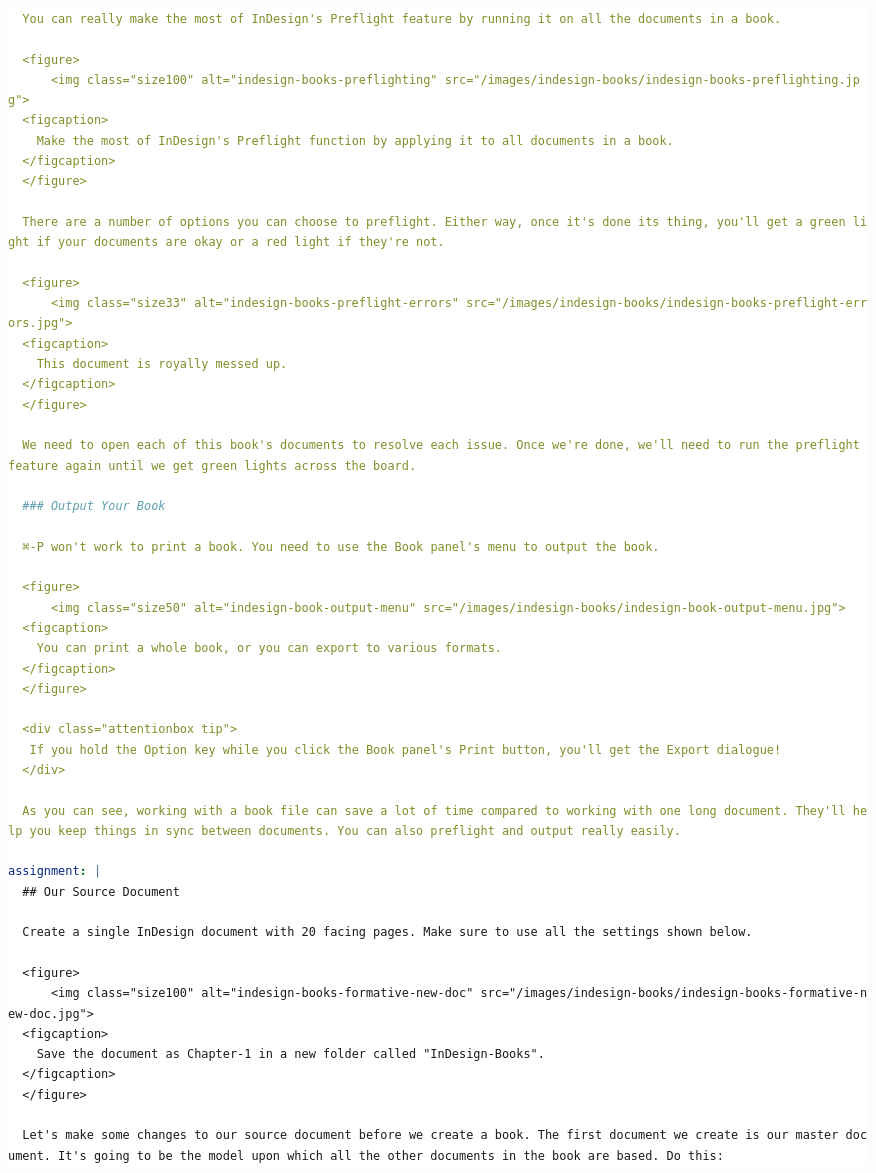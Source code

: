 ```yaml
  You can really make the most of InDesign's Preflight feature by running it on all the documents in a book.

  <figure>
      <img class="size100" alt="indesign-books-preflighting" src="/images/indesign-books/indesign-books-preflighting.jpg">
  <figcaption>
    Make the most of InDesign's Preflight function by applying it to all documents in a book.
  </figcaption>
  </figure>

  There are a number of options you can choose to preflight. Either way, once it's done its thing, you'll get a green light if your documents are okay or a red light if they're not.

  <figure>
      <img class="size33" alt="indesign-books-preflight-errors" src="/images/indesign-books/indesign-books-preflight-errors.jpg">
  <figcaption>
    This document is royally messed up.
  </figcaption>
  </figure>

  We need to open each of this book's documents to resolve each issue. Once we're done, we'll need to run the preflight feature again until we get green lights across the board.

  ### Output Your Book

  ⌘-P won't work to print a book. You need to use the Book panel's menu to output the book.

  <figure>
      <img class="size50" alt="indesign-book-output-menu" src="/images/indesign-books/indesign-book-output-menu.jpg">
  <figcaption>
    You can print a whole book, or you can export to various formats.
  </figcaption>
  </figure>

  <div class="attentionbox tip">
   If you hold the Option key while you click the Book panel's Print button, you'll get the Export dialogue!
  </div>

  As you can see, working with a book file can save a lot of time compared to working with one long document. They'll help you keep things in sync between documents. You can also preflight and output really easily.

assignment: |
  ## Our Source Document

  Create a single InDesign document with 20 facing pages. Make sure to use all the settings shown below.

  <figure>
      <img class="size100" alt="indesign-books-formative-new-doc" src="/images/indesign-books/indesign-books-formative-new-doc.jpg">
  <figcaption>
    Save the document as Chapter-1 in a new folder called "InDesign-Books".
  </figcaption>
  </figure>

  Let's make some changes to our source document before we create a book. The first document we create is our master document. It's going to be the model upon which all the other documents in the book are based. Do this:
```